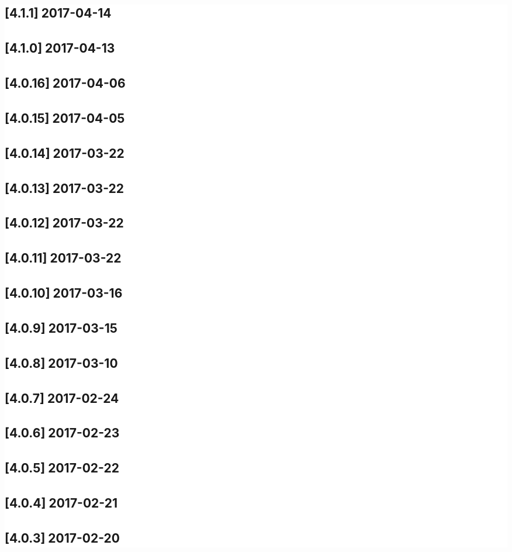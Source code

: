 
## [4.1.1] 2017-04-14


## [4.1.0] 2017-04-13


## [4.0.16] 2017-04-06


## [4.0.15] 2017-04-05


## [4.0.14] 2017-03-22


## [4.0.13] 2017-03-22


## [4.0.12] 2017-03-22


## [4.0.11] 2017-03-22


## [4.0.10] 2017-03-16


## [4.0.9] 2017-03-15


## [4.0.8] 2017-03-10


## [4.0.7] 2017-02-24


## [4.0.6] 2017-02-23


## [4.0.5] 2017-02-22


## [4.0.4] 2017-02-21


## [4.0.3] 2017-02-20
